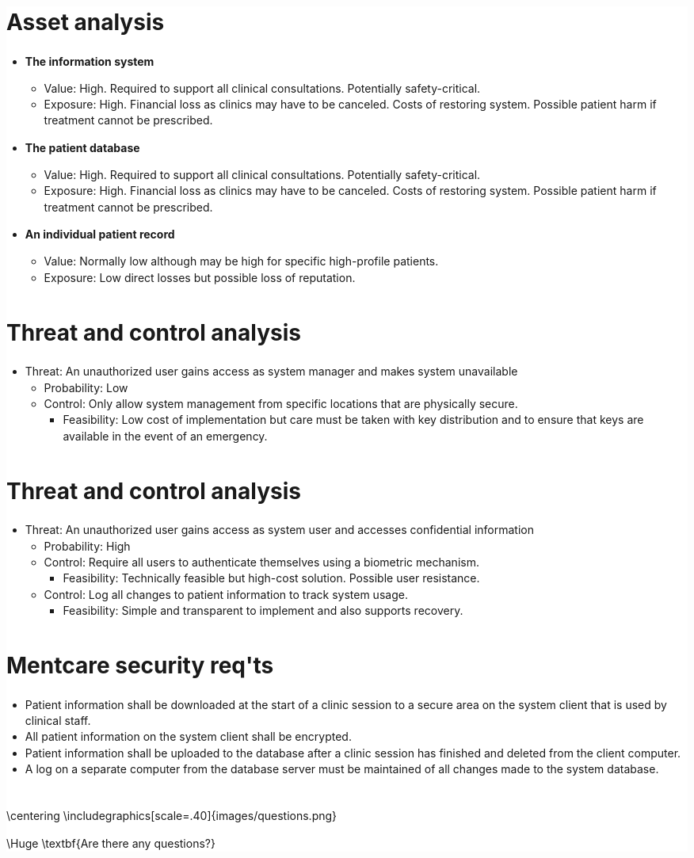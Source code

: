 # Asset analysis

* **The information system**
  - Value: High. Required to support all clinical consultations. Potentially safety-critical.
  - Exposure: High. Financial loss as clinics may have to be canceled. Costs of restoring system. Possible patient harm if treatment cannot be prescribed.

* **The patient database**
  - Value: High. Required to support all clinical consultations. Potentially safety-critical.
  - Exposure: High. Financial loss as clinics may have to be canceled. Costs of restoring system. Possible patient harm if treatment cannot be prescribed.

* **An individual patient record**
  - Value: Normally low although may be high for specific high-profile patients.
  - Exposure: Low direct losses but possible loss of reputation.

# Threat and control analysis

* Threat: An unauthorized user gains access as system manager and makes system unavailable
  - Probability: Low
  - Control: Only allow system management from specific locations that are physically secure.
    - Feasibility: Low cost of implementation but care must be taken with key distribution and to ensure that keys are available in the event of an emergency.

# Threat and control analysis

* Threat: An unauthorized user gains access as system user and accesses confidential information
  - Probability: High
  - Control: Require all users to authenticate themselves using a biometric mechanism.
    - Feasibility: Technically feasible but high-cost solution. Possible user resistance.
  - Control: Log all changes to patient information to track system usage.
    - Feasibility: Simple and transparent to implement and also supports recovery.

# Mentcare security req'ts

* Patient information shall be downloaded at the start of a clinic session to a secure area on the system client that is used by clinical staff.
* All patient information on the system client shall be encrypted.
* Patient information shall be uploaded to the database after a clinic session has finished and deleted from the client computer.
* A log on a separate computer from the database server must be maintained of all changes made to the system database.

#

\centering
\includegraphics[scale=.40]{images/questions.png}

\Huge \textbf{Are there any questions?}

